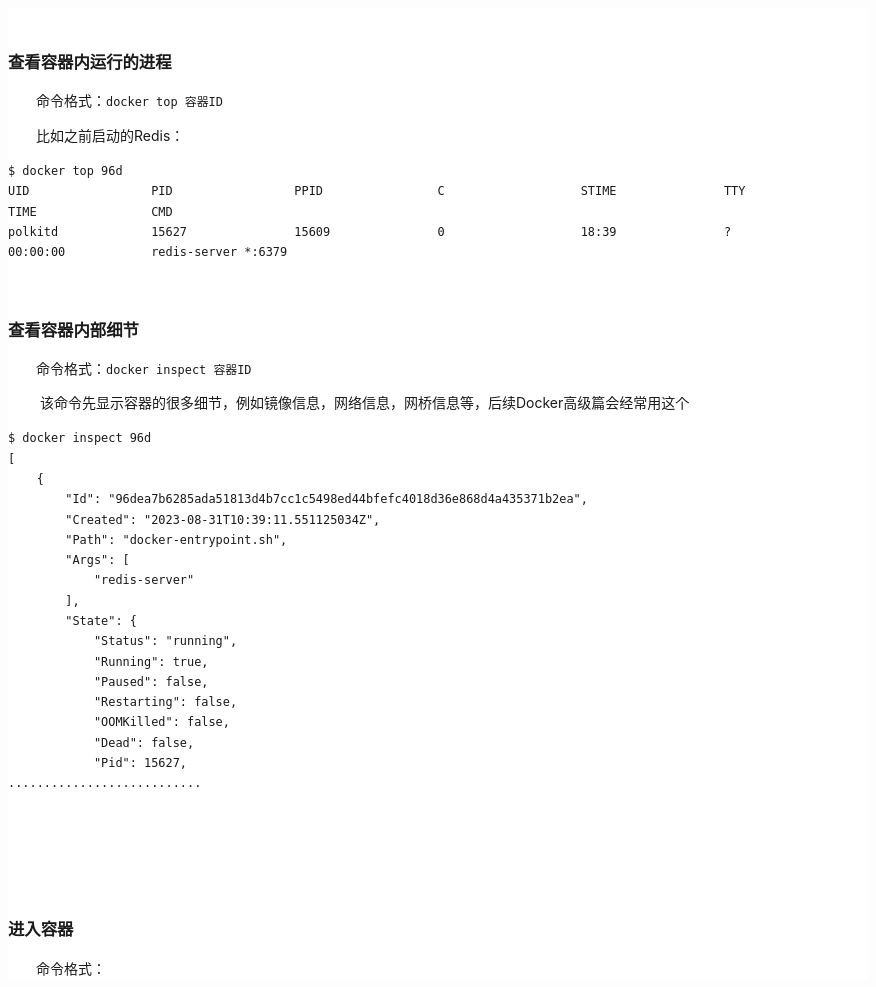 ```shell
```

　　‍

### 查看容器内运行的进程

　　命令格式：`docker top 容器ID`​

　　比如之前启动的Redis：

```shell
$ docker top 96d
UID                 PID                 PPID                C                   STIME               TTY                 TIME                CMD
polkitd             15627               15609               0                   18:39               ?                   00:00:00            redis-server *:6379
```

　　‍

### 查看容器内部细节

　　命令格式：`docker inspect 容器ID`​

　　 该命令先显示容器的很多细节，例如镜像信息，网络信息，网桥信息等，后续Docker高级篇会经常用这个

```shell
$ docker inspect 96d
[
    {
        "Id": "96dea7b6285ada51813d4b7cc1c5498ed44bfefc4018d36e868d4a435371b2ea",
        "Created": "2023-08-31T10:39:11.551125034Z",
        "Path": "docker-entrypoint.sh",
        "Args": [
            "redis-server"
        ],
        "State": {
            "Status": "running",
            "Running": true,
            "Paused": false,
            "Restarting": false,
            "OOMKilled": false,
            "Dead": false,
            "Pid": 15627,
...........................
```

　　‍

　　‍

　　‍

### 进入容器

　　命令格式：
